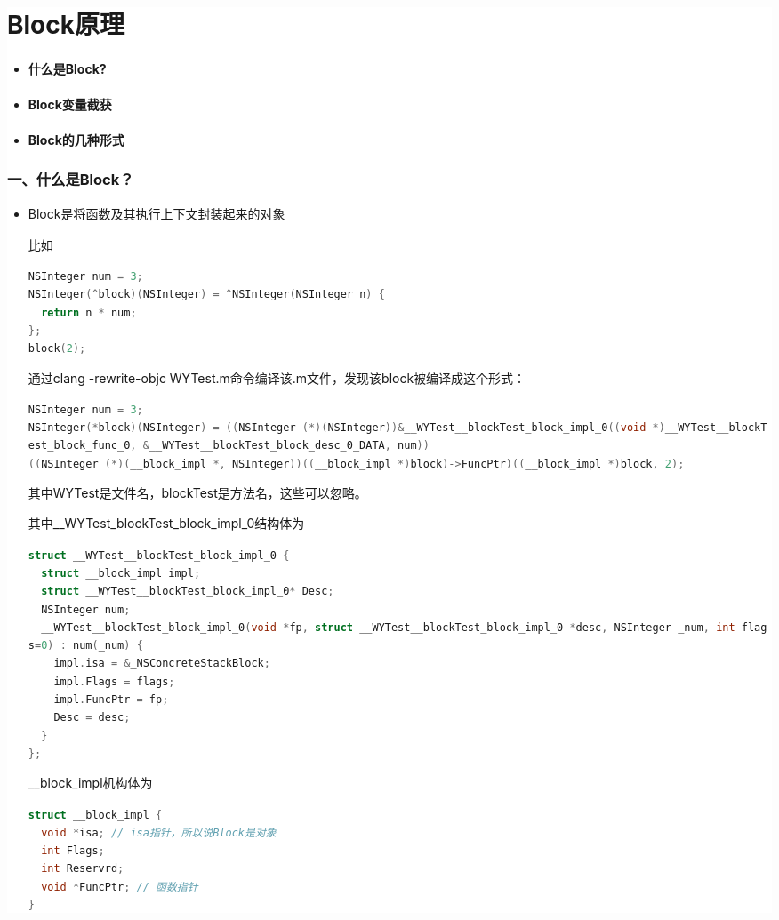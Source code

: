# Block原理

- #### 什么是Block?

- #### Block变量截获

- #### Block的几种形式

### 一、什么是Block？

- Block是将函数及其执行上下文封装起来的对象

  比如

  ```objective-c
  NSInteger num = 3;
  NSInteger(^block)(NSInteger) = ^NSInteger(NSInteger n) {
    return n * num;
  };
  block(2);
  ```

  通过clang -rewrite-objc WYTest.m命令编译该.m文件，发现该block被编译成这个形式：

  ```c
  NSInteger num = 3;
  NSInteger(*block)(NSInteger) = ((NSInteger (*)(NSInteger))&__WYTest__blockTest_block_impl_0((void *)__WYTest__blockTest_block_func_0, &__WYTest__blockTest_block_desc_0_DATA, num))
  ((NSInteger (*)(__block_impl *, NSInteger))((__block_impl *)block)->FuncPtr)((__block_impl *)block, 2);
  ```

  其中WYTest是文件名，blockTest是方法名，这些可以忽略。

  其中__WYTest_blockTest_block_impl_0结构体为

  ```c
  struct __WYTest__blockTest_block_impl_0 {
    struct __block_impl impl;
    struct __WYTest__blockTest_block_impl_0* Desc;
    NSInteger num;
    __WYTest__blockTest_block_impl_0(void *fp, struct __WYTest__blockTest_block_impl_0 *desc, NSInteger _num, int flags=0) : num(_num) {
      impl.isa = &_NSConcreteStackBlock;
      impl.Flags = flags;
      impl.FuncPtr = fp;
      Desc = desc;
    }
  };
  ```

  __block_impl机构体为

  ```c
  struct __block_impl {
    void *isa; // isa指针，所以说Block是对象
    int Flags;
    int Reservrd;
    void *FuncPtr; // 函数指针
  }
  ```
